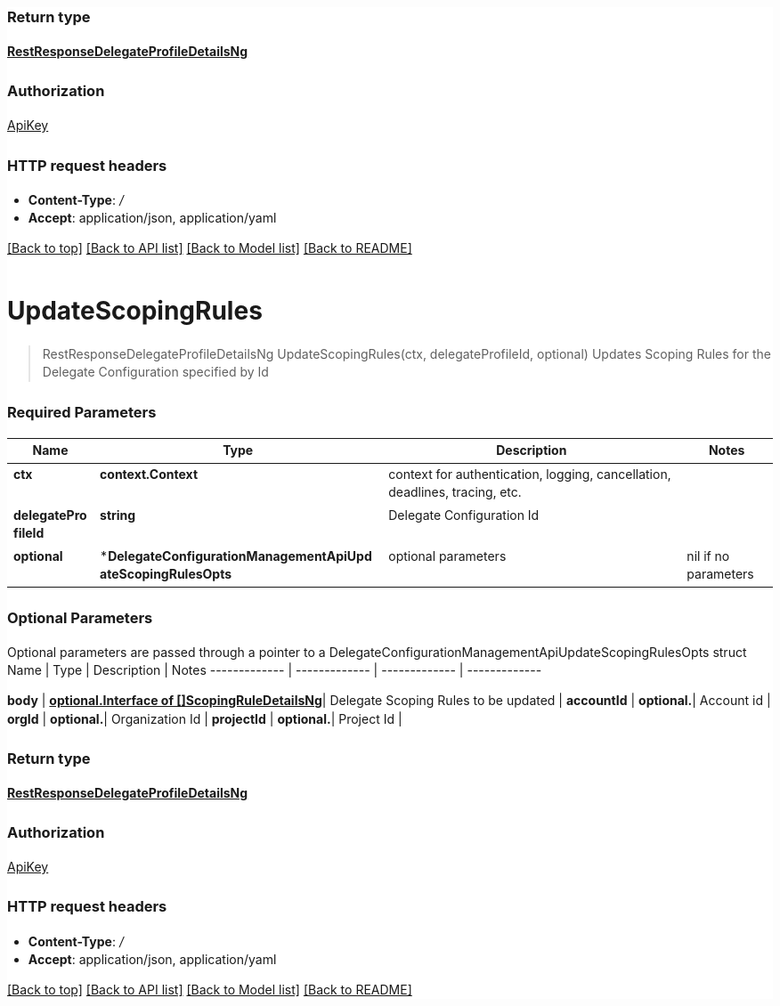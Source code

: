 ### Return type

[**RestResponseDelegateProfileDetailsNg**](RestResponseDelegateProfileDetailsNg.md)

### Authorization

[ApiKey](../README.md#ApiKey)

### HTTP request headers

 - **Content-Type**: */*
 - **Accept**: application/json, application/yaml

[[Back to top]](#) [[Back to API list]](../README.md#documentation-for-api-endpoints) [[Back to Model list]](../README.md#documentation-for-models) [[Back to README]](../README.md)

# **UpdateScopingRules**
> RestResponseDelegateProfileDetailsNg UpdateScopingRules(ctx, delegateProfileId, optional)
Updates Scoping Rules for the Delegate Configuration specified by Id

### Required Parameters

Name | Type | Description  | Notes
------------- | ------------- | ------------- | -------------
 **ctx** | **context.Context** | context for authentication, logging, cancellation, deadlines, tracing, etc.
  **delegateProfileId** | **string**| Delegate Configuration Id | 
 **optional** | ***DelegateConfigurationManagementApiUpdateScopingRulesOpts** | optional parameters | nil if no parameters

### Optional Parameters
Optional parameters are passed through a pointer to a DelegateConfigurationManagementApiUpdateScopingRulesOpts struct
Name | Type | Description  | Notes
------------- | ------------- | ------------- | -------------

 **body** | [**optional.Interface of []ScopingRuleDetailsNg**](ScopingRuleDetailsNg.md)| Delegate Scoping Rules to be updated | 
 **accountId** | **optional.**| Account id | 
 **orgId** | **optional.**| Organization Id | 
 **projectId** | **optional.**| Project Id | 

### Return type

[**RestResponseDelegateProfileDetailsNg**](RestResponseDelegateProfileDetailsNg.md)

### Authorization

[ApiKey](../README.md#ApiKey)

### HTTP request headers

 - **Content-Type**: */*
 - **Accept**: application/json, application/yaml

[[Back to top]](#) [[Back to API list]](../README.md#documentation-for-api-endpoints) [[Back to Model list]](../README.md#documentation-for-models) [[Back to README]](../README.md)


